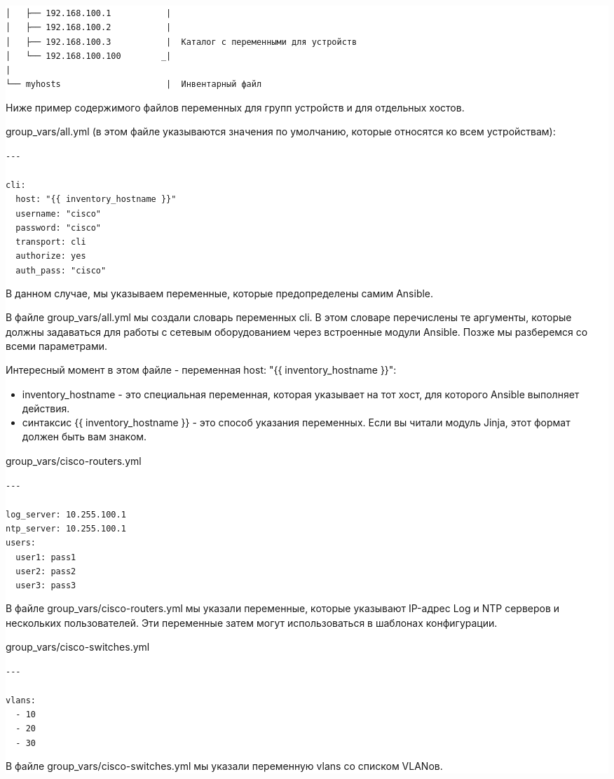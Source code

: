 ```
│   ├── 192.168.100.1           |
│   ├── 192.168.100.2           |
│   ├── 192.168.100.3           |  Каталог с переменными для устройств 
│   └── 192.168.100.100        _|
|
└── myhosts                     |  Инвентарный файл
```

Ниже пример содержимого файлов переменных для групп устройств и для отдельных хостов.


group_vars/all.yml (в этом файле указываются значения по умолчанию, которые относятся ко всем устройствам):
```
---

cli:
  host: "{{ inventory_hostname }}"
  username: "cisco"
  password: "cisco"
  transport: cli
  authorize: yes
  auth_pass: "cisco"

```

В данном случае, мы указываем переменные, которые предопределены самим Ansible.

В файле group_vars/all.yml мы создали словарь переменных cli.
В этом словаре перечислены те аргументы, которые должны задаваться для работы с сетевым оборудованием через встроенные модули Ansible.
Позже мы разберемся со всеми параметрами.

Интересный момент в этом файле - переменная host: "{{ inventory_hostname }}":
* inventory_hostname - это специальная переменная, которая указывает на тот хост, для которого Ansible выполняет действия.
* синтаксис {{ inventory_hostname }} - это способ указания переменных. Если вы читали модуль Jinja, этот формат должен быть вам знаком.


group_vars/cisco-routers.yml
```
---

log_server: 10.255.100.1
ntp_server: 10.255.100.1
users:
  user1: pass1
  user2: pass2
  user3: pass3
```

В файле group_vars/cisco-routers.yml мы указали переменные, которые указывают IP-адрес Log и NTP серверов и нескольких пользователей.
Эти переменные затем могут использоваться в шаблонах конфигурации.

group_vars/cisco-switches.yml
```
---

vlans:
  - 10
  - 20
  - 30
```

В файле group_vars/cisco-switches.yml мы указали переменную vlans со списком VLANов.

